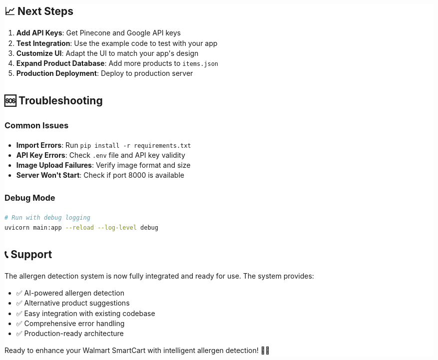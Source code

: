 ## 📈 Next Steps

1. **Add API Keys**: Get Pinecone and Google API keys
2. **Test Integration**: Use the example code to test with your app
3. **Customize UI**: Adapt the UI to match your app's design
4. **Expand Product Database**: Add more products to `items.json`
5. **Production Deployment**: Deploy to production server

## 🆘 Troubleshooting

### Common Issues
- **Import Errors**: Run `pip install -r requirements.txt`
- **API Key Errors**: Check `.env` file and API key validity
- **Image Upload Failures**: Verify image format and size
- **Server Won't Start**: Check if port 8000 is available

### Debug Mode
```bash
# Run with debug logging
uvicorn main:app --reload --log-level debug
```

## 📞 Support

The allergen detection system is now fully integrated and ready for use. The system provides:
- ✅ AI-powered allergen detection
- ✅ Alternative product suggestions
- ✅ Easy integration with existing codebase
- ✅ Comprehensive error handling
- ✅ Production-ready architecture

Ready to enhance your Walmart SmartCart with intelligent allergen detection! 🛒✨ 